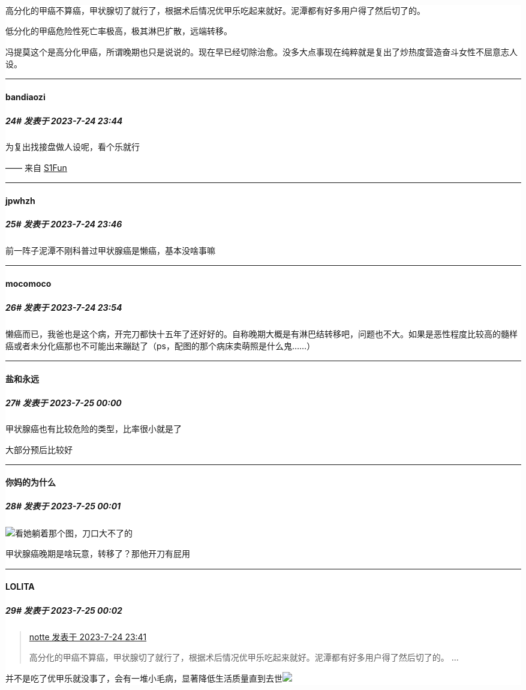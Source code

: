 高分化的甲癌不算癌，甲状腺切了就行了，根据术后情况优甲乐吃起来就好。泥潭都有好多用户得了然后切了的。

低分化的甲癌危险性死亡率极高，极其淋巴扩散，远端转移。

冯提莫这个是高分化甲癌，所谓晚期也只是说说的。现在早已经切除治愈。没多大点事现在纯粹就是复出了炒热度营造奋斗女性不屈意志人设。

*****

####  bandiaozi  
##### 24#       发表于 2023-7-24 23:44

为复出找接盘做人设呢，看个乐就行

—— 来自 [S1Fun](https://s1fun.koalcat.com)

*****

####  jpwhzh  
##### 25#       发表于 2023-7-24 23:46

前一阵子泥潭不刚科普过甲状腺癌是懒癌，基本没啥事嘛

*****

####  mocomoco  
##### 26#       发表于 2023-7-24 23:54

懒癌而已，我爸也是这个病，开完刀都快十五年了还好好的。自称晚期大概是有淋巴结转移吧，问题也不大。如果是恶性程度比较高的髓样癌或者未分化癌那也不可能出来蹦跶了（ps，配图的那个病床卖萌照是什么鬼……）

*****

####  盐和永远  
##### 27#       发表于 2023-7-25 00:00

甲状腺癌也有比较危险的类型，比率很小就是了

大部分预后比较好

*****

####  你妈的为什么  
##### 28#       发表于 2023-7-25 00:01

<img src="https://static.saraba1st.com/image/smiley/face2017/067.png" referrerpolicy="no-referrer">看她躺着那个图，刀口大不了的

甲状腺癌晚期是啥玩意，转移了？那他开刀有屁用

*****

####  LOLITA  
##### 29#       发表于 2023-7-25 00:02

<blockquote><a href="httphttps://bbs.saraba1st.com/2b/forum.php?mod=redirect&amp;goto=findpost&amp;pid=61776344&amp;ptid=2145730" target="_blank">notte 发表于 2023-7-24 23:41</a>

高分化的甲癌不算癌，甲状腺切了就行了，根据术后情况优甲乐吃起来就好。泥潭都有好多用户得了然后切了的。 ...</blockquote>
并不是吃了优甲乐就没事了，会有一堆小毛病，显著降低生活质量直到去世<img src="https://static.saraba1st.com/image/smiley/face2017/264.png" referrerpolicy="no-referrer">

